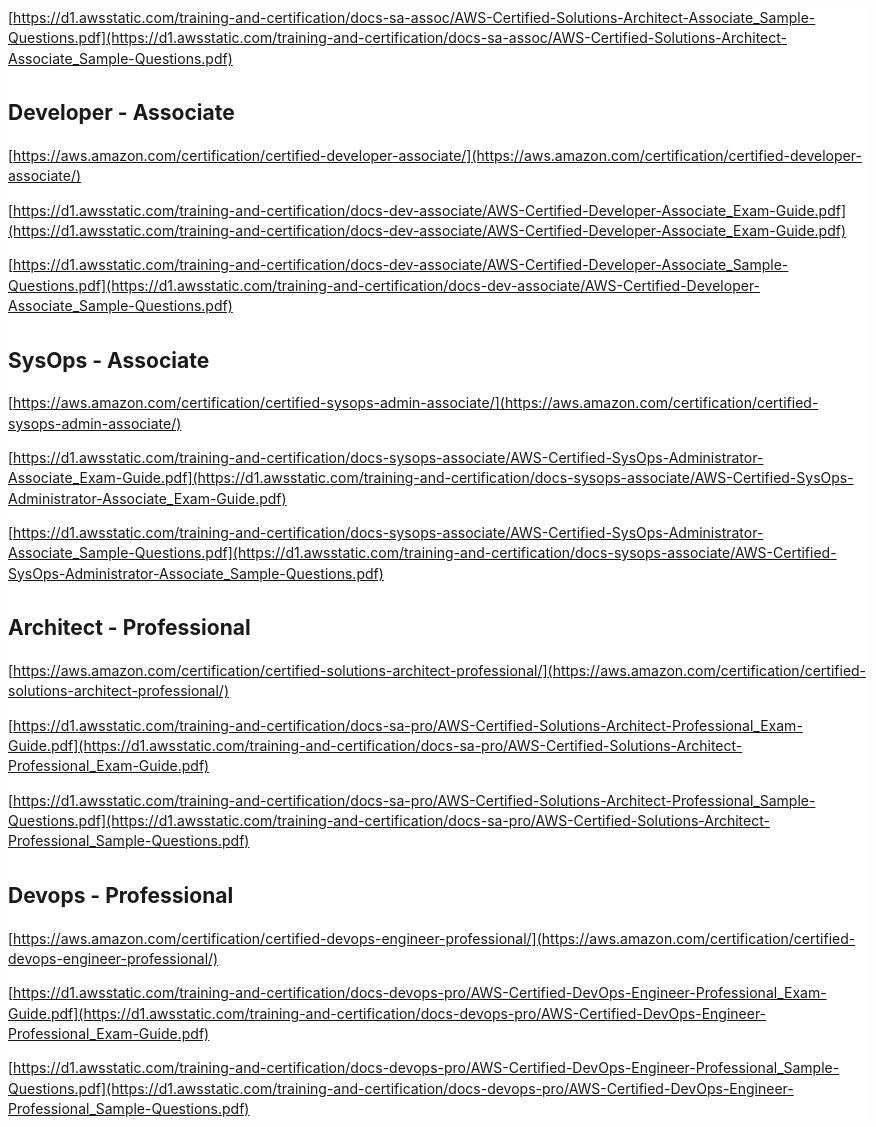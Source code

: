 [https://d1.awsstatic.com/training-and-certification/docs-sa-assoc/AWS-Certified-Solutions-Architect-Associate_Sample-Questions.pdf](https://d1.awsstatic.com/training-and-certification/docs-sa-assoc/AWS-Certified-Solutions-Architect-Associate_Sample-Questions.pdf)

## Developer - Associate

[https://aws.amazon.com/certification/certified-developer-associate/](https://aws.amazon.com/certification/certified-developer-associate/)

[https://d1.awsstatic.com/training-and-certification/docs-dev-associate/AWS-Certified-Developer-Associate_Exam-Guide.pdf](https://d1.awsstatic.com/training-and-certification/docs-dev-associate/AWS-Certified-Developer-Associate_Exam-Guide.pdf)

[https://d1.awsstatic.com/training-and-certification/docs-dev-associate/AWS-Certified-Developer-Associate_Sample-Questions.pdf](https://d1.awsstatic.com/training-and-certification/docs-dev-associate/AWS-Certified-Developer-Associate_Sample-Questions.pdf)

## SysOps - Associate

[https://aws.amazon.com/certification/certified-sysops-admin-associate/](https://aws.amazon.com/certification/certified-sysops-admin-associate/)

[https://d1.awsstatic.com/training-and-certification/docs-sysops-associate/AWS-Certified-SysOps-Administrator-Associate_Exam-Guide.pdf](https://d1.awsstatic.com/training-and-certification/docs-sysops-associate/AWS-Certified-SysOps-Administrator-Associate_Exam-Guide.pdf)

[https://d1.awsstatic.com/training-and-certification/docs-sysops-associate/AWS-Certified-SysOps-Administrator-Associate_Sample-Questions.pdf](https://d1.awsstatic.com/training-and-certification/docs-sysops-associate/AWS-Certified-SysOps-Administrator-Associate_Sample-Questions.pdf)

## Architect - Professional

[https://aws.amazon.com/certification/certified-solutions-architect-professional/](https://aws.amazon.com/certification/certified-solutions-architect-professional/)

[https://d1.awsstatic.com/training-and-certification/docs-sa-pro/AWS-Certified-Solutions-Architect-Professional_Exam-Guide.pdf](https://d1.awsstatic.com/training-and-certification/docs-sa-pro/AWS-Certified-Solutions-Architect-Professional_Exam-Guide.pdf)

[https://d1.awsstatic.com/training-and-certification/docs-sa-pro/AWS-Certified-Solutions-Architect-Professional_Sample-Questions.pdf](https://d1.awsstatic.com/training-and-certification/docs-sa-pro/AWS-Certified-Solutions-Architect-Professional_Sample-Questions.pdf)

## Devops - Professional

[https://aws.amazon.com/certification/certified-devops-engineer-professional/](https://aws.amazon.com/certification/certified-devops-engineer-professional/)

[https://d1.awsstatic.com/training-and-certification/docs-devops-pro/AWS-Certified-DevOps-Engineer-Professional_Exam-Guide.pdf](https://d1.awsstatic.com/training-and-certification/docs-devops-pro/AWS-Certified-DevOps-Engineer-Professional_Exam-Guide.pdf)

[https://d1.awsstatic.com/training-and-certification/docs-devops-pro/AWS-Certified-DevOps-Engineer-Professional_Sample-Questions.pdf](https://d1.awsstatic.com/training-and-certification/docs-devops-pro/AWS-Certified-DevOps-Engineer-Professional_Sample-Questions.pdf)
